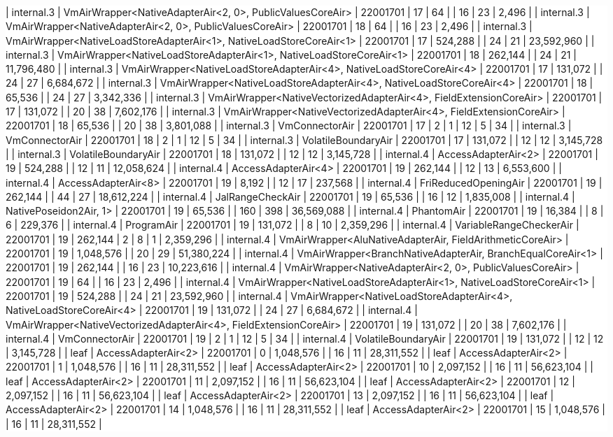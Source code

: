 | internal.3 | VmAirWrapper<NativeAdapterAir<2, 0>, PublicValuesCoreAir> | 22001701 | 17 | 64 |  | 16 | 23 | 2,496 | 
| internal.3 | VmAirWrapper<NativeAdapterAir<2, 0>, PublicValuesCoreAir> | 22001701 | 18 | 64 |  | 16 | 23 | 2,496 | 
| internal.3 | VmAirWrapper<NativeLoadStoreAdapterAir<1>, NativeLoadStoreCoreAir<1> | 22001701 | 17 | 524,288 |  | 24 | 21 | 23,592,960 | 
| internal.3 | VmAirWrapper<NativeLoadStoreAdapterAir<1>, NativeLoadStoreCoreAir<1> | 22001701 | 18 | 262,144 |  | 24 | 21 | 11,796,480 | 
| internal.3 | VmAirWrapper<NativeLoadStoreAdapterAir<4>, NativeLoadStoreCoreAir<4> | 22001701 | 17 | 131,072 |  | 24 | 27 | 6,684,672 | 
| internal.3 | VmAirWrapper<NativeLoadStoreAdapterAir<4>, NativeLoadStoreCoreAir<4> | 22001701 | 18 | 65,536 |  | 24 | 27 | 3,342,336 | 
| internal.3 | VmAirWrapper<NativeVectorizedAdapterAir<4>, FieldExtensionCoreAir> | 22001701 | 17 | 131,072 |  | 20 | 38 | 7,602,176 | 
| internal.3 | VmAirWrapper<NativeVectorizedAdapterAir<4>, FieldExtensionCoreAir> | 22001701 | 18 | 65,536 |  | 20 | 38 | 3,801,088 | 
| internal.3 | VmConnectorAir | 22001701 | 17 | 2 | 1 | 12 | 5 | 34 | 
| internal.3 | VmConnectorAir | 22001701 | 18 | 2 | 1 | 12 | 5 | 34 | 
| internal.3 | VolatileBoundaryAir | 22001701 | 17 | 131,072 |  | 12 | 12 | 3,145,728 | 
| internal.3 | VolatileBoundaryAir | 22001701 | 18 | 131,072 |  | 12 | 12 | 3,145,728 | 
| internal.4 | AccessAdapterAir<2> | 22001701 | 19 | 524,288 |  | 12 | 11 | 12,058,624 | 
| internal.4 | AccessAdapterAir<4> | 22001701 | 19 | 262,144 |  | 12 | 13 | 6,553,600 | 
| internal.4 | AccessAdapterAir<8> | 22001701 | 19 | 8,192 |  | 12 | 17 | 237,568 | 
| internal.4 | FriReducedOpeningAir | 22001701 | 19 | 262,144 |  | 44 | 27 | 18,612,224 | 
| internal.4 | JalRangeCheckAir | 22001701 | 19 | 65,536 |  | 16 | 12 | 1,835,008 | 
| internal.4 | NativePoseidon2Air<BabyBearParameters>, 1> | 22001701 | 19 | 65,536 |  | 160 | 398 | 36,569,088 | 
| internal.4 | PhantomAir | 22001701 | 19 | 16,384 |  | 8 | 6 | 229,376 | 
| internal.4 | ProgramAir | 22001701 | 19 | 131,072 |  | 8 | 10 | 2,359,296 | 
| internal.4 | VariableRangeCheckerAir | 22001701 | 19 | 262,144 | 2 | 8 | 1 | 2,359,296 | 
| internal.4 | VmAirWrapper<AluNativeAdapterAir, FieldArithmeticCoreAir> | 22001701 | 19 | 1,048,576 |  | 20 | 29 | 51,380,224 | 
| internal.4 | VmAirWrapper<BranchNativeAdapterAir, BranchEqualCoreAir<1> | 22001701 | 19 | 262,144 |  | 16 | 23 | 10,223,616 | 
| internal.4 | VmAirWrapper<NativeAdapterAir<2, 0>, PublicValuesCoreAir> | 22001701 | 19 | 64 |  | 16 | 23 | 2,496 | 
| internal.4 | VmAirWrapper<NativeLoadStoreAdapterAir<1>, NativeLoadStoreCoreAir<1> | 22001701 | 19 | 524,288 |  | 24 | 21 | 23,592,960 | 
| internal.4 | VmAirWrapper<NativeLoadStoreAdapterAir<4>, NativeLoadStoreCoreAir<4> | 22001701 | 19 | 131,072 |  | 24 | 27 | 6,684,672 | 
| internal.4 | VmAirWrapper<NativeVectorizedAdapterAir<4>, FieldExtensionCoreAir> | 22001701 | 19 | 131,072 |  | 20 | 38 | 7,602,176 | 
| internal.4 | VmConnectorAir | 22001701 | 19 | 2 | 1 | 12 | 5 | 34 | 
| internal.4 | VolatileBoundaryAir | 22001701 | 19 | 131,072 |  | 12 | 12 | 3,145,728 | 
| leaf | AccessAdapterAir<2> | 22001701 | 0 | 1,048,576 |  | 16 | 11 | 28,311,552 | 
| leaf | AccessAdapterAir<2> | 22001701 | 1 | 1,048,576 |  | 16 | 11 | 28,311,552 | 
| leaf | AccessAdapterAir<2> | 22001701 | 10 | 2,097,152 |  | 16 | 11 | 56,623,104 | 
| leaf | AccessAdapterAir<2> | 22001701 | 11 | 2,097,152 |  | 16 | 11 | 56,623,104 | 
| leaf | AccessAdapterAir<2> | 22001701 | 12 | 2,097,152 |  | 16 | 11 | 56,623,104 | 
| leaf | AccessAdapterAir<2> | 22001701 | 13 | 2,097,152 |  | 16 | 11 | 56,623,104 | 
| leaf | AccessAdapterAir<2> | 22001701 | 14 | 1,048,576 |  | 16 | 11 | 28,311,552 | 
| leaf | AccessAdapterAir<2> | 22001701 | 15 | 1,048,576 |  | 16 | 11 | 28,311,552 | 